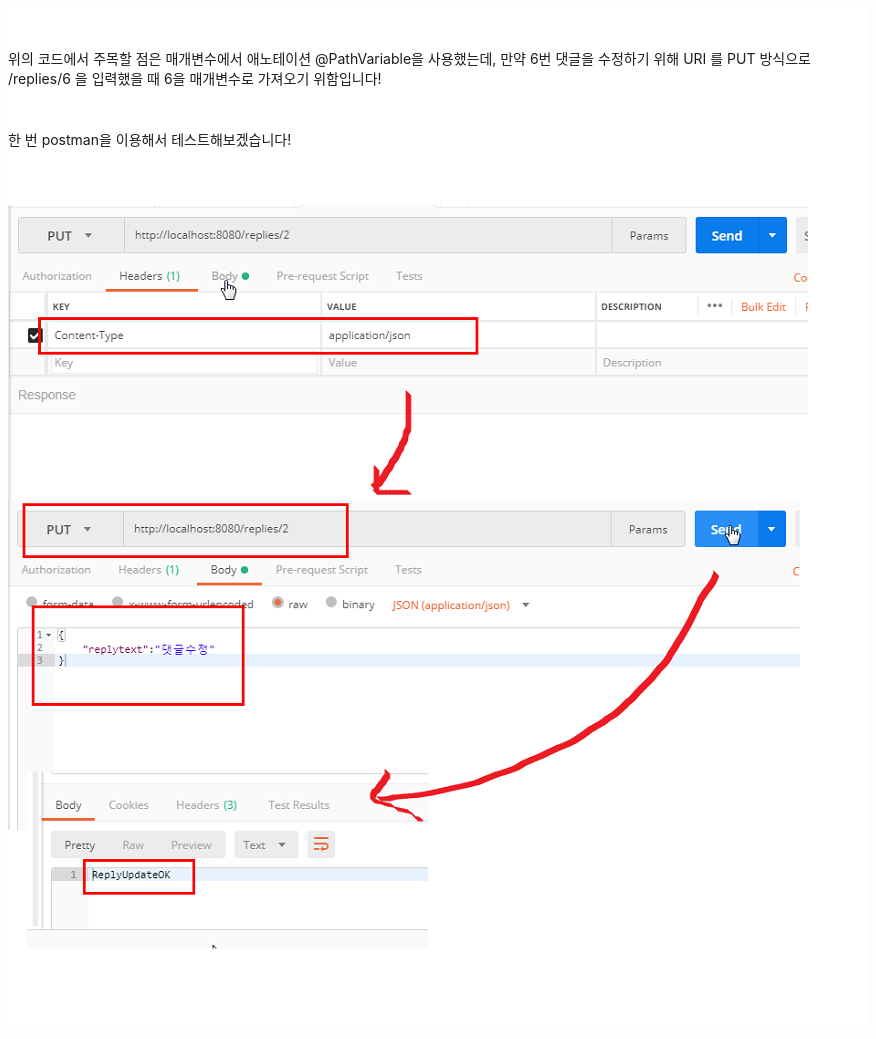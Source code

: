 <br>
<br>
위의 코드에서 주목할 점은 매개변수에서 애노테이션 @PathVariable을 사용했는데, 만약 6번 댓글을 수정하기 위해 URI 를 PUT 방식으로 /replies/6 을 입력했을 때 6을 매개변수로 가져오기 위함입니다!
<br>
<br>
<br>
한 번 postman을 이용해서 테스트해보겠습니다!
<br>
<br>
<br>

![image](/image/Spring_image/Spring_image_129.png)
